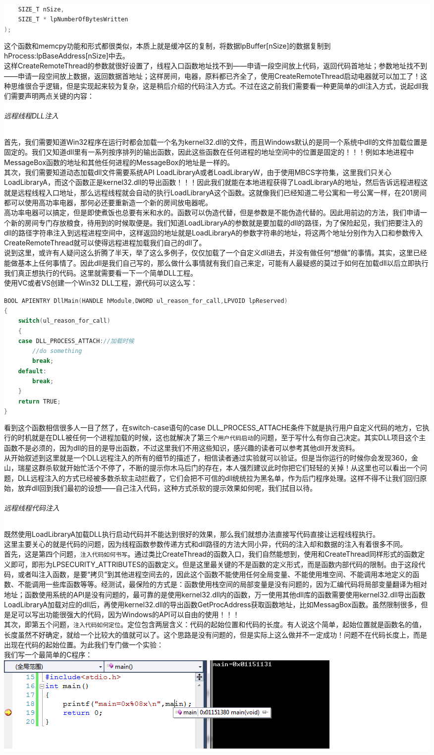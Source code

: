 ```c++
    SIZE_T nSize,
    SIZE_T * lpNumberOfBytesWritten
);
```
  这个函数和memcpy功能和形式都很类似，本质上就是缓冲区的复制，将数据lpBuffer[nSize]的数据复制到hProcess:lpBaseAddress[nSize]中去。  
  这样CreateRemoteThread的参数就很好设置了，线程入口函数地址找不到——申请一段空间放上代码，返回代码首地址；参数地址找不到——申请一段空间放上数据，返回数据首地址；这样房间，电器，原料都已齐全了，使用CreateRemoteThread启动电器就可以加工了！这种思维很合乎逻辑，但是实现起来较为复杂，这是稍后介绍的代码注入方式。不过在这之前我们需要看一种更简单的dll注入方式，说起dll我们需要声明两点关键的内容：  

###### 远程线程DLL注入  
  首先，我们需要知道Win32程序在运行时都会加载一个名为kernel32.dll的文件，而且Windows默认的是同一个系统中dll的文件加载位置是固定的。我们又知道dll里有一系列按序排列的输出函数，因此这些函数在任何进程的地址空间中的位置是固定的！！！例如本地进程中MessageBox函数的地址和其他任何进程的MessageBox的地址是一样的。  
  其次，我们需要知道动态加载dll文件需要系统API LoadLibraryA或者LoadLibraryW，由于使用MBCS字符集，这里我们只关心LoadLibraryA，而这个函数正是kernel32.dll的导出函数！！！因此我们就能在本地进程获得了LoadLibraryA的地址，然后告诉远程进程这就是远程线程入口地址，那么远程线程就会自动的执行LoadLibraryA这个函数。这就像我们已经知道二号公寓和一号公寓一样，在201房间都可以使用高功率电器，那何必还要重新造一个新的房间放电器呢。  
  高功率电器可以搞定，但是即使煮饭也总要有米和水的。函数可以伪造代替，但是参数是不能伪造代替的。因此用前边的方法，我们申请一个新的房间专门存放粮食，待用到的时候取便是。我们知道LoadLibraryA的参数就是要加载的dll的路径，为了保险起见，我们把要注入的dll的路径字符串注入到远程进程空间中，这样返回的地址就是LoadLibraryA的参数字符串的地址，将这两个地址分别作为入口和参数传入CreateRemoteThread就可以使得远程进程加载我们自己的dll了。  
  说到这里，或许有人疑问这么折腾了半天，举了这么多例子，仅仅加载了一个自定义dll进去，并没有做任何“想做”的事情。其实，这里已经能做基本上任何事情了。因此dll是我们自己写的，那么做什么事情就有我们自己来定，可能有人最疑惑的莫过于如何在加载dll以后立即执行我们真正想执行的代码。这里就需要看一下一个简单DLL工程。  
  使用VC或者VS创建一个Win32 DLL工程，源代码可以这么写：  
```c++
BOOL APIENTRY DllMain(HANDLE hModule,DWORD ul_reason_for_call,LPVOID lpReserved)
{
    switch(ul_reason_for_call)
    {
    case DLL_PROCESS_ATTACH://加载时候
        //do something
        break;
    default:
        break;
    }
    return TRUE;
}
```
  看到这个函数相信很多人一目了然了，在switch-case语句的case DLL_PROCESS_ATTACHE条件下就是执行用户自定义代码的地方，它执行的时机就是在DLL被任何一个进程加载的时候，这也就解决了第三个`用户代码启动`的问题，至于写什么有你自己决定。其实DLL项目这个主函数不是必须的，因为dll的目的是导出函数，不过这里我们不用这些知识，感兴趣的读者可以参考其他dll开发资料。  
  从开始叙述到这里就是一个DLL远程注入的所有的细节的描述了，相信读者通过实验就可以验证。但是当你运行的时候你会发现360，金山，瑞星这群杀软就开始忙活个不停了，不断的提示你木马后门的存在，本人强烈建议此时你把它们轻轻的关掉！从这里也可以看出一个问题，DLL远程注入的方式已经被多数杀软主动拦截了，它们会把不可信的dll统统拉为黑名单，作为后门程序处理。这样不得不让我们回归原始，放弃dll回到我们最初的设想——自己注入代码，这种方式杀软的提示效果如何呢，我们拭目以待。  

###### 远程线程代码注入  
  既然使用LoadLibraryA加载DLL执行启动代码并不能达到很好的效果，那么我们就想办法直接写代码直接让远程线程执行。  
  这里主要关心的就是代码的问题，因为线程函数参数传递方式和dll路径的方法大同小异，代码的注入却和数据的注入有着很多不同。  
  首先，这是第四个问题，`注入代码如何书写`。通过类比CreateThread的函数入口，我们自然能想到，使用和CreateThread同样形式的函数定义即可，即形为LPSECURITY_ATTRIBUTES的函数定义。但是这里最关键的不是函数的定义形式，而是函数内部代码的限制。由于这段代码，或者叫注入函数，是要“拷贝”到其他进程空间去的，因此这个函数不能使用任何全局变量、不能使用堆空间、不能调用本地定义的函数、不能调用一些库函数等等。经测试，最保险的方式是：函数使用栈空间的局部变量是没有问题的，因为汇编代码将局部变量翻译为相对地址；函数使用系统的API是没有问题的，最可靠的是使用kernel32.dll内的函数，万一使用其他dll库的函数需要使用kernel32.dll导出函数LoadLibraryA加载对应的dll后，再使用kernel32.dll的导出函数GetProcAddress获取函数地址，比如MessagBox函数。虽然限制很多，但是足可以写出功能很强大的代码，因为Windows的API可以自由的使用！！！  
  其次，即第五个问题，`注入代码如何定位`。定位包含两层含义：代码的起始位置和代码的长度。有人说这个简单，起始位置就是函数名的值，长度虽然不好确定，就给一个比较大的值就可以了。这个思路是没有问题的，但是实际上这么做并不一定成功！问题不在代码长度上，而是出现在代码的起始位置。为此我们专门做一个实验：  
  我们写一个最简单的C程序：  
  ![执行结果](_v_images/20190409145543132_21407.png)  